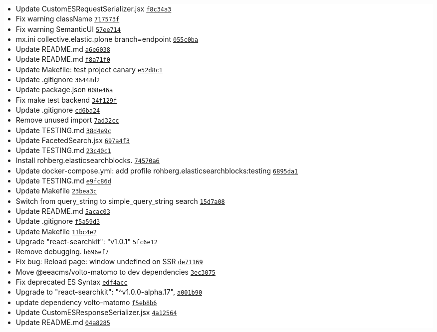 - Update CustomESRequestSerializer.jsx [`f8c34a3`](https://github.com/rohberg/volto-searchkit-block/commit/f8c34a3e35470a1ee5ed202ddbd2c099754a63f8)
- Fix warning className [`717573f`](https://github.com/rohberg/volto-searchkit-block/commit/717573f6ff0afc8cde984103d60ce0159c404632)
- Fix warning SemanticUI [`57ee714`](https://github.com/rohberg/volto-searchkit-block/commit/57ee714367d5cc57d72d4b310a74bb7de9cb2a7c)
- mx.ini collective.elastic.plone branch=endpoint [`055c0ba`](https://github.com/rohberg/volto-searchkit-block/commit/055c0baa19bb1c513d7276cac243325ca480dfea)
- Update README.md [`a6e6038`](https://github.com/rohberg/volto-searchkit-block/commit/a6e6038481c4d76acf770cdd151adeca348dd76b)
- Update README.md [`f8a71f0`](https://github.com/rohberg/volto-searchkit-block/commit/f8a71f0f18f249e97b3fba3de2bee0ab9641738a)
- Update Makefile: test project canary [`e52d8c1`](https://github.com/rohberg/volto-searchkit-block/commit/e52d8c1c8a0acbb551da03317e673e984a5085e7)
- Update .gitignore [`36448d2`](https://github.com/rohberg/volto-searchkit-block/commit/36448d27d62f59237f4c5b84c7c30fc7c83657b9)
- Update package.json [`008e46a`](https://github.com/rohberg/volto-searchkit-block/commit/008e46ac371856285190eed458a6dc71d1063b4d)
- Fix make test backend [`34f129f`](https://github.com/rohberg/volto-searchkit-block/commit/34f129f85884be54ddc2ce07e5d84fb63d7bc56f)
- Update .gitignore [`cd6ba24`](https://github.com/rohberg/volto-searchkit-block/commit/cd6ba24f69a2fb897130cc8c247aaa9d084fb816)
- Remove unused import [`7ad32cc`](https://github.com/rohberg/volto-searchkit-block/commit/7ad32cc3abe629c5632fa6f5f53b0f9a422b6fdb)
- Update TESTING.md [`38d4e9c`](https://github.com/rohberg/volto-searchkit-block/commit/38d4e9c219a82eaea4ea9cbcf2e191bb69ceb903)
- Update FacetedSearch.jsx [`697a4f3`](https://github.com/rohberg/volto-searchkit-block/commit/697a4f35e0d21c1d63d1ce469cb4430fde44d31e)
- Update TESTING.md [`23c40c1`](https://github.com/rohberg/volto-searchkit-block/commit/23c40c1f50ffa91b555caeb64d49aa9da44fc18b)
- Install rohberg.elasticsearchblocks. [`74570a6`](https://github.com/rohberg/volto-searchkit-block/commit/74570a60ccb65e35d4daa5e61be83ae7faabf6cb)
- Update docker-compose.yml: add profile rohberg.elasticsearchblocks:testing [`6895da1`](https://github.com/rohberg/volto-searchkit-block/commit/6895da13e2a68520385aeaa498433fedbaa0f76d)
- Update TESTING.md [`e9fc86d`](https://github.com/rohberg/volto-searchkit-block/commit/e9fc86dcd69e6d9ea8267c3e3130f4e7cf116325)
- Update Makefile [`23bea3c`](https://github.com/rohberg/volto-searchkit-block/commit/23bea3c9bdfc6d14afae2b11429c2b7da4f9a588)
- Switch from query_string to simple_query_string search [`15d7a08`](https://github.com/rohberg/volto-searchkit-block/commit/15d7a08d257511e46b8dd727eeec264021b0c21c)
- Update README.md [`5acac03`](https://github.com/rohberg/volto-searchkit-block/commit/5acac03ee79d308e187dd488fec0f7b9996427b8)
- Update .gitignore [`f5a59d3`](https://github.com/rohberg/volto-searchkit-block/commit/f5a59d30e37e44601f19e84a2e8d63cb6eeb8883)
- Update Makefile [`11bc4e2`](https://github.com/rohberg/volto-searchkit-block/commit/11bc4e2e1cdfbc4bc1818538e0120ecba3264d48)
- Upgrade "react-searchkit": "v1.0.1" [`5fc6e12`](https://github.com/rohberg/volto-searchkit-block/commit/5fc6e12e0e9771d51d77d5b4354fcc15e1b5303e)
- Remove debugging. [`b696ef7`](https://github.com/rohberg/volto-searchkit-block/commit/b696ef74e76cd3164ecb086beb3d98c0b6fae207)
- Fix bug: Reload page: window undefined on SSR [`de71169`](https://github.com/rohberg/volto-searchkit-block/commit/de71169e0965650ca498ff13991b0ce42c39b675)
- Move @eeacms/volto-matomo to dev dependencies [`3ec3075`](https://github.com/rohberg/volto-searchkit-block/commit/3ec307512f7e32940c5f6e7edec0819e27c70f0b)
- Fix deprecated ES Syntax [`edf4acc`](https://github.com/rohberg/volto-searchkit-block/commit/edf4accaae872fe2472039a4cbbd35d84e394168)
- Upgrade to "react-searchkit": "^v1.0.0-alpha.17", [`a001b90`](https://github.com/rohberg/volto-searchkit-block/commit/a001b905e86087365993539a1cb962a5c2f17c93)
- update dependency volto-matomo [`f5eb8b6`](https://github.com/rohberg/volto-searchkit-block/commit/f5eb8b61b2dd17fa4bb10cfd2304b580991c1b09)
- Update CustomESResponseSerializer.jsx [`4a12564`](https://github.com/rohberg/volto-searchkit-block/commit/4a125647b4531d42aba9c90435c1ee970bf811ab)
- Update README.md [`04a8285`](https://github.com/rohberg/volto-searchkit-block/commit/04a8285d807470bbdb32c23196c3f4cd760909ba)